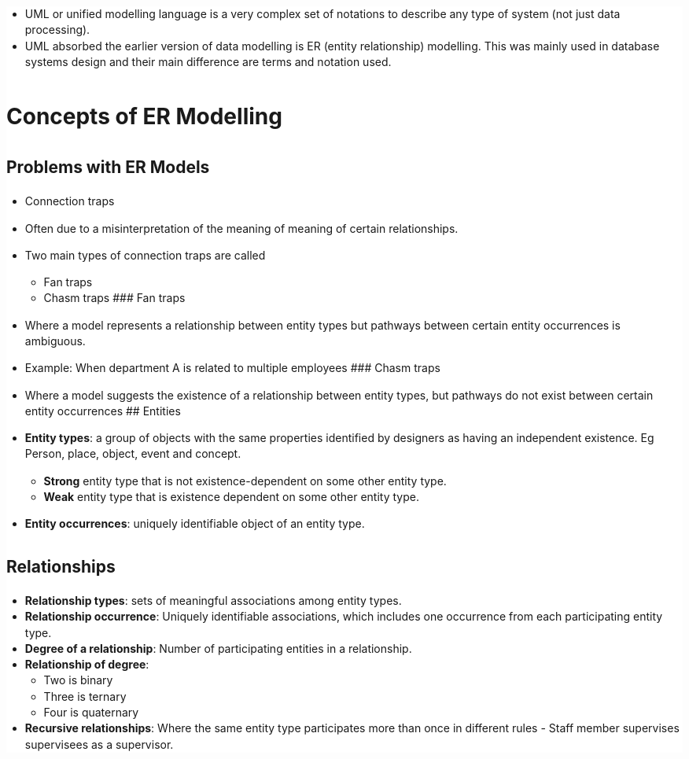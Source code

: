 - UML or unified modelling language is a very complex set of notations
  to describe any type of system (not just data processing).
- UML absorbed the earlier version of data modelling is ER (entity
  relationship) modelling. This was mainly used in database systems
  design and their main difference are terms and notation used.

# Concepts of ER Modelling

## Problems with ER Models

- Connection traps

- Often due to a misinterpretation of the meaning of meaning of certain
  relationships.

- Two main types of connection traps are called

  - Fan traps
  - Chasm traps \### Fan traps

- Where a model represents a relationship between entity types but
  pathways between certain entity occurrences is ambiguous.

- Example: When department A is related to multiple employees \### Chasm
  traps

- Where a model suggests the existence of a relationship between entity
  types, but pathways do not exist between certain entity occurrences
  \## Entities

- **Entity types**: a group of objects with the same properties
  identified by designers as having an independent existence. Eg Person,
  place, object, event and concept.

  - **Strong** entity type that is not existence-dependent on some other
    entity type.
  - **Weak** entity type that is existence dependent on some other
    entity type.

- **Entity occurrences**: uniquely identifiable object of an entity
  type.

## Relationships

- **Relationship types**: sets of meaningful associations among entity
  types.
- **Relationship occurrence**: Uniquely identifiable associations, which
  includes one occurrence from each participating entity type.
- **Degree of a relationship**: Number of participating entities in a
  relationship.
- **Relationship of degree**:
  - Two is binary
  - Three is ternary
  - Four is quaternary
- **Recursive relationships**: Where the same entity type participates
  more than once in different rules - Staff member supervises
  supervisees as a supervisor.
